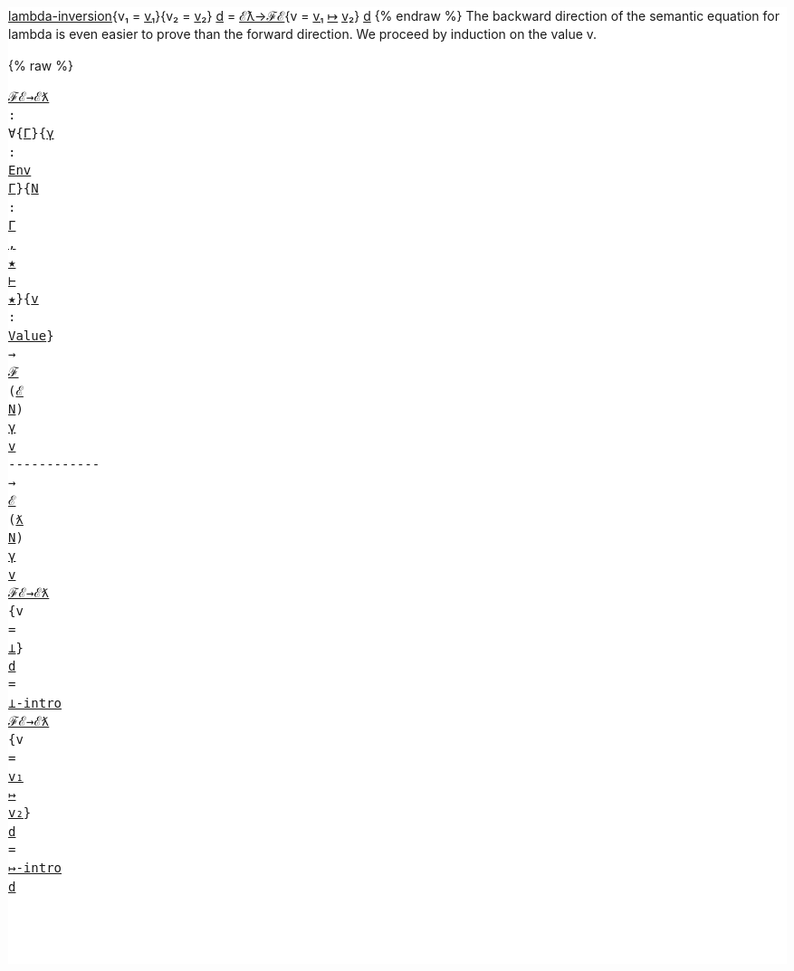<a id="3698" href="{% endraw %}{{ site.baseurl }}{% link out/plfa/Compositional.md %}{% raw %}#3566" class="Function">lambda-inversion</a><a id="3714" class="Symbol">{</a><a id="3715" class="Argument">v₁</a> <a id="3718" class="Symbol">=</a> <a id="3720" href="plfa.Compositional.html#3720" class="Bound">v₁</a><a id="3722" class="Symbol">}{</a><a id="3724" class="Argument">v₂</a> <a id="3727" class="Symbol">=</a> <a id="3729" href="plfa.Compositional.html#3729" class="Bound">v₂</a><a id="3731" class="Symbol">}</a> <a id="3733" href="plfa.Compositional.html#3733" class="Bound">d</a> <a id="3735" class="Symbol">=</a> <a id="3737" href="plfa.Compositional.html#3149" class="Function">ℰƛ→ℱℰ</a><a id="3742" class="Symbol">{</a><a id="3743" class="Argument">v</a> <a id="3745" class="Symbol">=</a> <a id="3747" href="plfa.Compositional.html#3720" class="Bound">v₁</a> <a id="3750" href="{% endraw %}{{ site.baseurl }}{% link out/plfa/Denotational.md %}{% raw %}#4003" class="InductiveConstructor Operator">↦</a> <a id="3752" href="plfa.Compositional.html#3729" class="Bound">v₂</a><a id="3754" class="Symbol">}</a> <a id="3756" href="plfa.Compositional.html#3733" class="Bound">d</a>
</pre>{% endraw %}
The backward direction of the semantic equation for lambda is even
easier to prove than the forward direction. We proceed by induction on
the value v.

{% raw %}<pre class="Agda"><a id="ℱℰ→ℰƛ"></a><a id="3919" href="{% endraw %}{{ site.baseurl }}{% link out/plfa/Compositional.md %}{% raw %}#3919" class="Function">ℱℰ→ℰƛ</a> <a id="3925" class="Symbol">:</a> <a id="3927" class="Symbol">∀{</a><a id="3929" href="plfa.Compositional.html#3929" class="Bound">Γ</a><a id="3930" class="Symbol">}{</a><a id="3932" href="plfa.Compositional.html#3932" class="Bound">γ</a> <a id="3934" class="Symbol">:</a> <a id="3936" href="{% endraw %}{{ site.baseurl }}{% link out/plfa/Denotational.md %}{% raw %}#7109" class="Function">Env</a> <a id="3940" href="plfa.Compositional.html#3929" class="Bound">Γ</a><a id="3941" class="Symbol">}{</a><a id="3943" href="plfa.Compositional.html#3943" class="Bound">N</a> <a id="3945" class="Symbol">:</a> <a id="3947" href="plfa.Compositional.html#3929" class="Bound">Γ</a> <a id="3949" href="{% endraw %}{{ site.baseurl }}{% link out/plfa/Untyped.md %}{% raw %}#3168" class="InductiveConstructor Operator">,</a> <a id="3951" href="plfa.Untyped.html#2876" class="InductiveConstructor">★</a> <a id="3953" href="plfa.Untyped.html#4252" class="Datatype Operator">⊢</a> <a id="3955" href="plfa.Untyped.html#2876" class="InductiveConstructor">★</a><a id="3956" class="Symbol">}{</a><a id="3958" href="plfa.Compositional.html#3958" class="Bound">v</a> <a id="3960" class="Symbol">:</a> <a id="3962" href="plfa.Denotational.html#3971" class="Datatype">Value</a><a id="3967" class="Symbol">}</a>
        <a id="3977" class="Symbol">→</a> <a id="3979" href="{% endraw %}{{ site.baseurl }}{% link out/plfa/Compositional.md %}{% raw %}#1852" class="Function">ℱ</a> <a id="3981" class="Symbol">(</a><a id="3982" href="{% endraw %}{{ site.baseurl }}{% link out/plfa/Denotational.md %}{% raw %}#17453" class="Function">ℰ</a> <a id="3984" href="plfa.Compositional.html#3943" class="Bound">N</a><a id="3985" class="Symbol">)</a> <a id="3987" href="plfa.Compositional.html#3932" class="Bound">γ</a> <a id="3989" href="plfa.Compositional.html#3958" class="Bound">v</a>
          <a id="4001" class="Comment">------------</a>
        <a id="4022" class="Symbol">→</a> <a id="4024" href="{% endraw %}{{ site.baseurl }}{% link out/plfa/Denotational.md %}{% raw %}#17453" class="Function">ℰ</a> <a id="4026" class="Symbol">(</a><a id="4027" href="{% endraw %}{{ site.baseurl }}{% link out/plfa/Untyped.md %}{% raw %}#4340" class="InductiveConstructor Operator">ƛ</a> <a id="4029" href="{% endraw %}{{ site.baseurl }}{% link out/plfa/Compositional.md %}{% raw %}#3943" class="Bound">N</a><a id="4030" class="Symbol">)</a> <a id="4032" href="plfa.Compositional.html#3932" class="Bound">γ</a> <a id="4034" href="plfa.Compositional.html#3958" class="Bound">v</a>
<a id="4036" href="{% endraw %}{{ site.baseurl }}{% link out/plfa/Compositional.md %}{% raw %}#3919" class="Function">ℱℰ→ℰƛ</a> <a id="4042" class="Symbol">{</a><a id="4043" class="Argument">v</a> <a id="4045" class="Symbol">=</a> <a id="4047" href="{% endraw %}{{ site.baseurl }}{% link out/plfa/Denotational.md %}{% raw %}#3991" class="InductiveConstructor">⊥</a><a id="4048" class="Symbol">}</a> <a id="4050" href="plfa.Compositional.html#4050" class="Bound">d</a> <a id="4052" class="Symbol">=</a> <a id="4054" href="plfa.Denotational.html#9678" class="InductiveConstructor">⊥-intro</a>
<a id="4062" href="{% endraw %}{{ site.baseurl }}{% link out/plfa/Compositional.md %}{% raw %}#3919" class="Function">ℱℰ→ℰƛ</a> <a id="4068" class="Symbol">{</a><a id="4069" class="Argument">v</a> <a id="4071" class="Symbol">=</a> <a id="4073" href="plfa.Compositional.html#4073" class="Bound">v₁</a> <a id="4076" href="{% endraw %}{{ site.baseurl }}{% link out/plfa/Denotational.md %}{% raw %}#4003" class="InductiveConstructor Operator">↦</a> <a id="4078" href="plfa.Compositional.html#4078" class="Bound">v₂</a><a id="4080" class="Symbol">}</a> <a id="4082" href="plfa.Compositional.html#4082" class="Bound">d</a> <a id="4084" class="Symbol">=</a> <a id="4086" href="plfa.Denotational.html#9554" class="InductiveConstructor">↦-intro</a> <a id="4094" href="plfa.Compositional.html#4082" class="Bound">d</a>